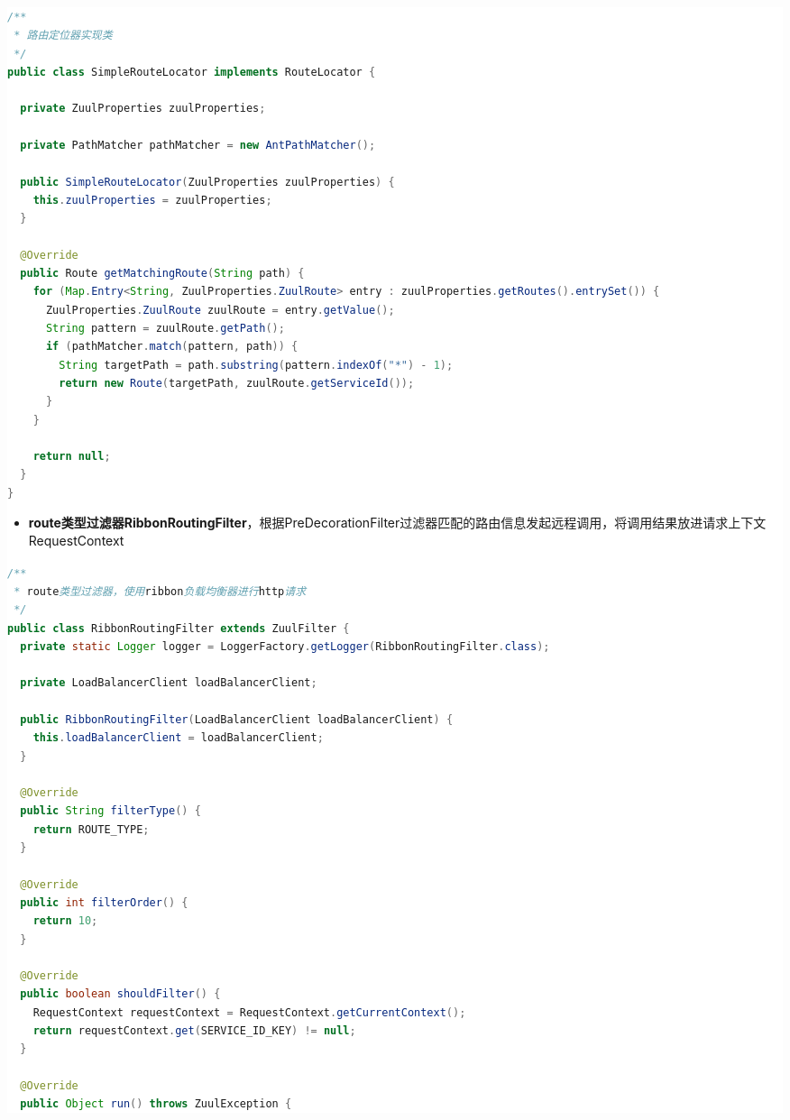 ```java
/**
 * 路由定位器实现类
 */
public class SimpleRouteLocator implements RouteLocator {

  private ZuulProperties zuulProperties;

  private PathMatcher pathMatcher = new AntPathMatcher();

  public SimpleRouteLocator(ZuulProperties zuulProperties) {
    this.zuulProperties = zuulProperties;
  }

  @Override
  public Route getMatchingRoute(String path) {
    for (Map.Entry<String, ZuulProperties.ZuulRoute> entry : zuulProperties.getRoutes().entrySet()) {
      ZuulProperties.ZuulRoute zuulRoute = entry.getValue();
      String pattern = zuulRoute.getPath();
      if (pathMatcher.match(pattern, path)) {
        String targetPath = path.substring(pattern.indexOf("*") - 1);
        return new Route(targetPath, zuulRoute.getServiceId());
      }
    }

    return null;
  }
}
```

- **route类型过滤器RibbonRoutingFilter**，根据PreDecorationFilter过滤器匹配的路由信息发起远程调用，将调用结果放进请求上下文RequestContext

```java
/**
 * route类型过滤器，使用ribbon负载均衡器进行http请求
 */
public class RibbonRoutingFilter extends ZuulFilter {
  private static Logger logger = LoggerFactory.getLogger(RibbonRoutingFilter.class);

  private LoadBalancerClient loadBalancerClient;

  public RibbonRoutingFilter(LoadBalancerClient loadBalancerClient) {
    this.loadBalancerClient = loadBalancerClient;
  }

  @Override
  public String filterType() {
    return ROUTE_TYPE;
  }

  @Override
  public int filterOrder() {
    return 10;
  }

  @Override
  public boolean shouldFilter() {
    RequestContext requestContext = RequestContext.getCurrentContext();
    return requestContext.get(SERVICE_ID_KEY) != null;
  }

  @Override
  public Object run() throws ZuulException {
```